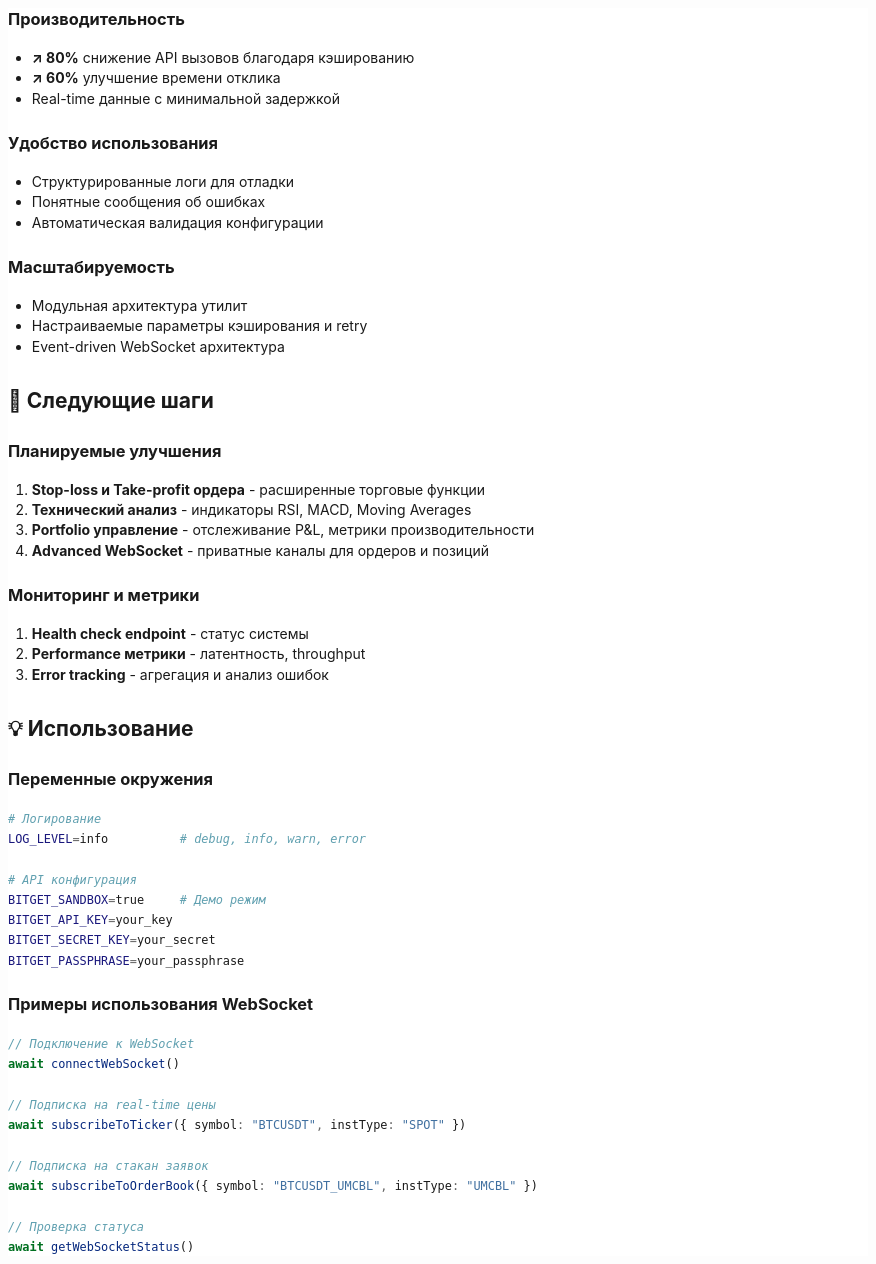 ### Производительность  
- **↗️ 80%** снижение API вызовов благодаря кэшированию
- **↗️ 60%** улучшение времени отклика
- Real-time данные с минимальной задержкой

### Удобство использования
- Структурированные логи для отладки
- Понятные сообщения об ошибках
- Автоматическая валидация конфигурации

### Масштабируемость
- Модульная архитектура утилит
- Настраиваемые параметры кэширования и retry
- Event-driven WebSocket архитектура

## 🚀 Следующие шаги

### Планируемые улучшения
1. **Stop-loss и Take-profit ордера** - расширенные торговые функции
2. **Технический анализ** - индикаторы RSI, MACD, Moving Averages
3. **Portfolio управление** - отслеживание P&L, метрики производительности
4. **Advanced WebSocket** - приватные каналы для ордеров и позиций

### Мониторинг и метрики
1. **Health check endpoint** - статус системы
2. **Performance метрики** - латентность, throughput
3. **Error tracking** - агрегация и анализ ошибок

## 💡 Использование

### Переменные окружения
```bash
# Логирование
LOG_LEVEL=info          # debug, info, warn, error

# API конфигурация  
BITGET_SANDBOX=true     # Демо режим
BITGET_API_KEY=your_key
BITGET_SECRET_KEY=your_secret
BITGET_PASSPHRASE=your_passphrase
```

### Примеры использования WebSocket
```typescript
// Подключение к WebSocket
await connectWebSocket()

// Подписка на real-time цены
await subscribeToTicker({ symbol: "BTCUSDT", instType: "SPOT" })

// Подписка на стакан заявок
await subscribeToOrderBook({ symbol: "BTCUSDT_UMCBL", instType: "UMCBL" })

// Проверка статуса
await getWebSocketStatus()
```
